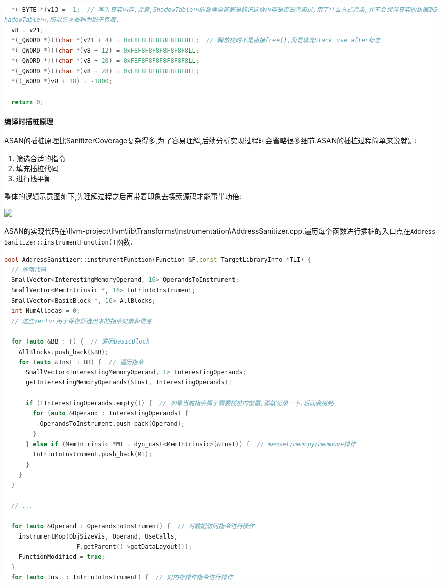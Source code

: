 ```c
  *(_BYTE *)v13 = -1;  // 写入真实内存,注意,ShadowTable中的数据全部都是标识这块内存是否被污染过,用了什么方式污染,并不会保存真实的数据到ShadowTable中,所以它才被称为影子页表.
  v8 = v21;
  *(_QWORD *)((char *)v21 + 4) = 0xF8F8F8F8F8F8F8F8LL;  // 释放栈时不是直接free(),而是填充Stack use after标志
  *(_QWORD *)((char *)v8 + 12) = 0xF8F8F8F8F8F8F8F8LL;
  *(_QWORD *)((char *)v8 + 20) = 0xF8F8F8F8F8F8F8F8LL;
  *(_QWORD *)((char *)v8 + 28) = 0xF8F8F8F8F8F8F8F8LL;
  *((_WORD *)v8 + 18) = -1800;
    
  return 0;
```



#### 编译时插桩原理



  ASAN的插桩原理比SanitizerCoverage复杂得多,为了容易理解,后续分析实现过程时会省略很多细节.ASAN的插桩过程简单来说就是:

1. 筛选合适的指令
2. 填充插桩代码
3. 进行栈平衡

  整体的逻辑示意图如下,先理解过程之后再带着印象去探索源码才能事半功倍:



![](C:\Users\Fremy\Desktop\vm\instrument\pic12\Asan-Arch.png)



  ASAN的实现代码在\llvm-project\llvm\lib\Transforms\Instrumentation\AddressSanitizer.cpp.遍历每个函数进行插桩的入口点在`AddressSanitizer::instrumentFunction()`函数.



```c++
bool AddressSanitizer::instrumentFunction(Function &F,const TargetLibraryInfo *TLI) {
  // 省略代码
  SmallVector<InterestingMemoryOperand, 16> OperandsToInstrument;
  SmallVector<MemIntrinsic *, 16> IntrinToInstrument;
  SmallVector<BasicBlock *, 16> AllBlocks;
  int NumAllocas = 0;
  // 这些Vector用于保存筛选出来的指令对象和信息

  for (auto &BB : F) {  // 遍历BasicBlock
    AllBlocks.push_back(&BB);
    for (auto &Inst : BB) {  // 遍历指令
      SmallVector<InterestingMemoryOperand, 1> InterestingOperands;
      getInterestingMemoryOperands(&Inst, InterestingOperands);

      if (!InterestingOperands.empty()) {  // 如果当前指令属于需要插桩的位置,那就记录一下,后面会用到
        for (auto &Operand : InterestingOperands) {
          OperandsToInstrument.push_back(Operand);
        }
      } else if (MemIntrinsic *MI = dyn_cast<MemIntrinsic>(&Inst)) {  // memset/memcpy/memmove操作
        IntrinToInstrument.push_back(MI);
      }
    }
  }
    
  // ...
    
  for (auto &Operand : OperandsToInstrument) {  // 对数据访问指令进行操作
    instrumentMop(ObjSizeVis, Operand, UseCalls,
                    F.getParent()->getDataLayout());
    FunctionModified = true;
  }
  for (auto Inst : IntrinToInstrument) {  // 对内存操作指令进行操作
```